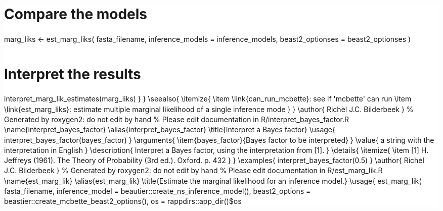   # Compare the models
  marg_liks <- est_marg_liks(
    fasta_filename,
    inference_models = inference_models,
    beast2_optionses = beast2_optionses
  )

  # Interpret the results
  interpret_marg_lik_estimates(marg_liks)
}
}
\seealso{
\itemize{
  \item \link{can_run_mcbette}: see if 'mcbette' can run
  \item \link{est_marg_liks}: estimate multiple marginal likelihood of a
    single inference mode
}
}
\author{
Richèl J.C. Bilderbeek
}
% Generated by roxygen2: do not edit by hand
% Please edit documentation in R/interpret_bayes_factor.R
\name{interpret_bayes_factor}
\alias{interpret_bayes_factor}
\title{Interpret a Bayes factor}
\usage{
interpret_bayes_factor(bayes_factor)
}
\arguments{
\item{bayes_factor}{Bayes factor to be interpreted}
}
\value{
a string with the interpretation in English
}
\description{
Interpret a Bayes factor, using the interpretation from [1].
}
\details{
\itemize{
  \item [1] H. Jeffreys (1961). The Theory of Probability (3rd ed.).
    Oxford. p. 432
}
}
\examples{
interpret_bayes_factor(0.5)
}
\author{
Richèl J.C. Bilderbeek
}
% Generated by roxygen2: do not edit by hand
% Please edit documentation in R/est_marg_lik.R
\name{est_marg_lik}
\alias{est_marg_lik}
\title{Estimate the marginal likelihood for an inference model.}
\usage{
est_marg_lik(
  fasta_filename,
  inference_model = beautier::create_ns_inference_model(),
  beast2_options = beastier::create_mcbette_beast2_options(),
  os = rappdirs::app_dir()$os
